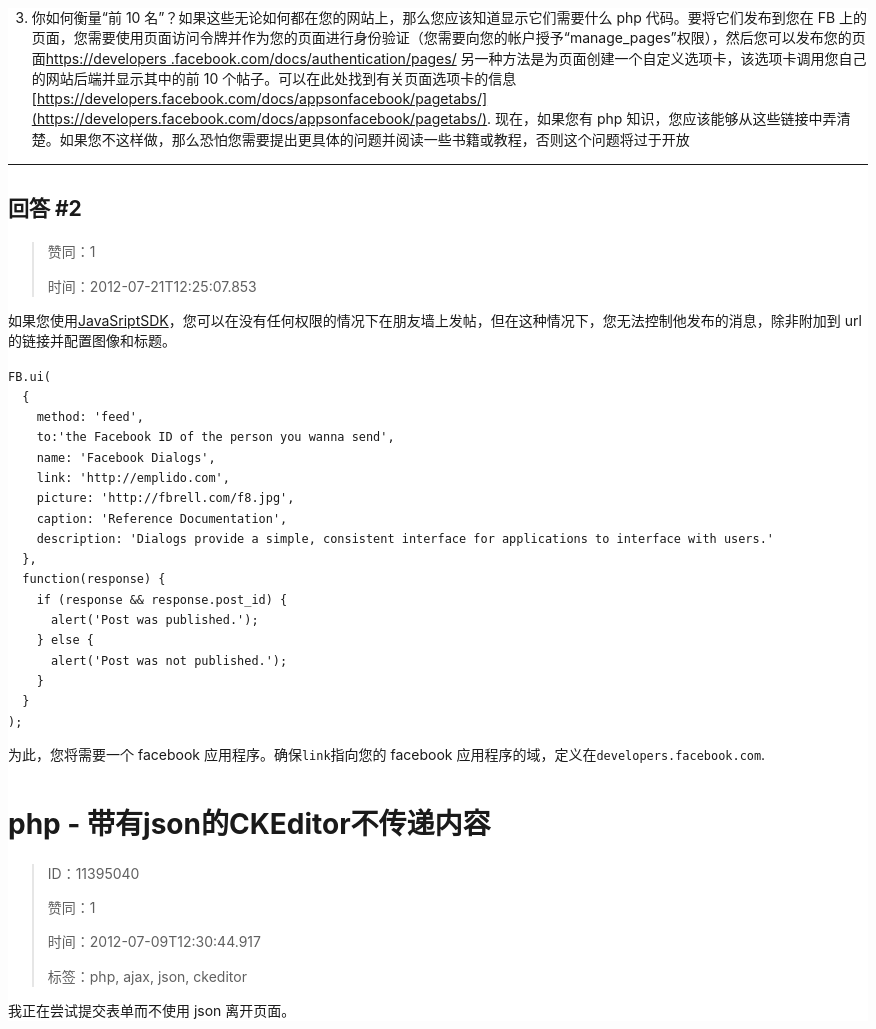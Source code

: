 3) 你如何衡量“前 10 名”？如果这些无论如何都在您的网站上，那么您应该知道显示它们需要什么 php 代码。要将它们发布到您在 FB 上的页面，您需要使用页面访问令牌并作为您的页面进行身份验证（您需要向您的帐户授予“manage_pages”权限），然后您可以发布您的页面[https://developers .facebook.com/docs/authentication/pages/](https://developers.facebook.com/docs/authentication/pages/) 另一种方法是为页面创建一个自定义选项卡，该选项卡调用您自己的网站后端并显示其中的前 10 个帖子。可以在此处找到有关页面选项卡的信息[https://developers.facebook.com/docs/appsonfacebook/pagetabs/](https://developers.facebook.com/docs/appsonfacebook/pagetabs/). 现在，如果您有 php 知识，您应该能够从这些链接中弄清楚。如果您不这样做，那么恐怕您需要提出更具体的问题并阅读一些书籍或教程，否则这个问题将过于开放

* * *

## 回答 #2

> 赞同：1
> 
> 时间：2012-07-21T12:25:07.853

如果您使用[JavaSriptSDK](https://developers.facebook.com/docs/reference/javascript/FB.ui/)，您可以在没有任何权限的情况下在朋友墙上发帖，但在这种情况下，您无法控制他发布的消息，除非附加到 url 的链接并配置图像和标题。

```
FB.ui(
  {
    method: 'feed',
    to:'the Facebook ID of the person you wanna send',
    name: 'Facebook Dialogs',
    link: 'http://emplido.com',
    picture: 'http://fbrell.com/f8.jpg',
    caption: 'Reference Documentation',
    description: 'Dialogs provide a simple, consistent interface for applications to interface with users.'
  },
  function(response) {
    if (response && response.post_id) {
      alert('Post was published.');
    } else {
      alert('Post was not published.');
    }
  }
); 
```

为此，您将需要一个 facebook 应用程序。确保`link`指向您的 facebook 应用程序的域，定义在`developers.facebook.com`.

# php - 带有json的CKEditor不传递内容

> ID：11395040
> 
> 赞同：1
> 
> 时间：2012-07-09T12:30:44.917
> 
> 标签：php, ajax, json, ckeditor

我正在尝试提交表单而不使用 json 离开页面。
